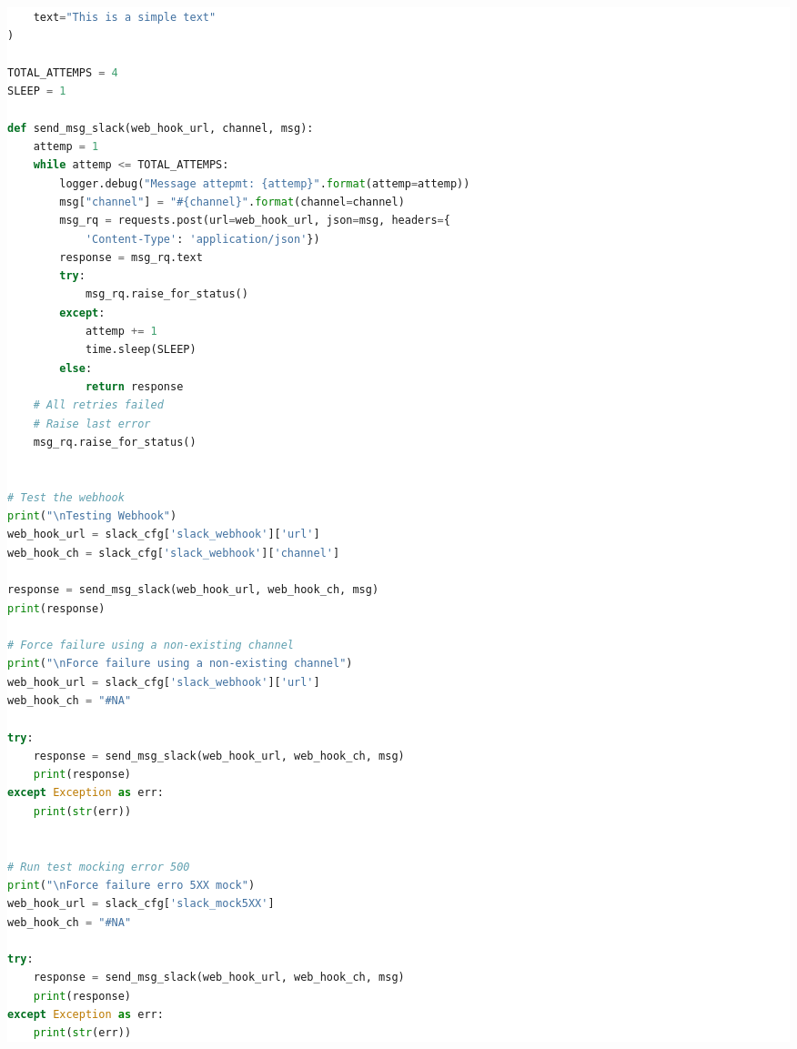 ```python
    text="This is a simple text"
)

TOTAL_ATTEMPS = 4
SLEEP = 1

def send_msg_slack(web_hook_url, channel, msg):
    attemp = 1
    while attemp <= TOTAL_ATTEMPS:
        logger.debug("Message attepmt: {attemp}".format(attemp=attemp))
        msg["channel"] = "#{channel}".format(channel=channel)
        msg_rq = requests.post(url=web_hook_url, json=msg, headers={
            'Content-Type': 'application/json'})
        response = msg_rq.text
        try:
            msg_rq.raise_for_status()
        except:
            attemp += 1
            time.sleep(SLEEP)
        else:
            return response
    # All retries failed
    # Raise last error
    msg_rq.raise_for_status()


# Test the webhook
print("\nTesting Webhook")
web_hook_url = slack_cfg['slack_webhook']['url']
web_hook_ch = slack_cfg['slack_webhook']['channel']

response = send_msg_slack(web_hook_url, web_hook_ch, msg)
print(response)

# Force failure using a non-existing channel
print("\nForce failure using a non-existing channel")
web_hook_url = slack_cfg['slack_webhook']['url']
web_hook_ch = "#NA"

try:
    response = send_msg_slack(web_hook_url, web_hook_ch, msg)
    print(response)
except Exception as err:
    print(str(err))


# Run test mocking error 500
print("\nForce failure erro 5XX mock")
web_hook_url = slack_cfg['slack_mock5XX']
web_hook_ch = "#NA"

try:
    response = send_msg_slack(web_hook_url, web_hook_ch, msg)
    print(response)
except Exception as err:
    print(str(err))
```
